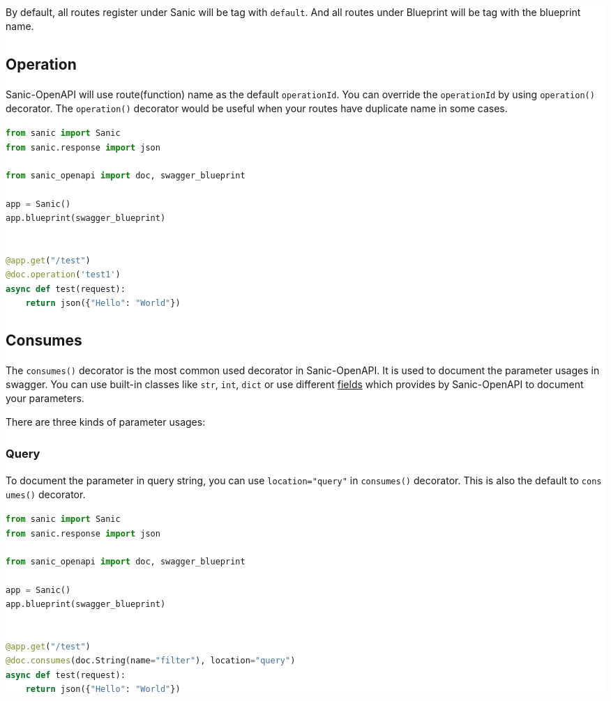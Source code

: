 By default, all routes register under Sanic will be tag with `default`. And all routes under Blueprint will be tag with the blueprint name.

## Operation

Sanic-OpenAPI will use route(function) name as the default `operationId`. You can override the `operationId` by using `operation()` decorator. 
The `operation()` decorator would be useful when your routes have duplicate name in some cases.

```python
from sanic import Sanic
from sanic.response import json

from sanic_openapi import doc, swagger_blueprint

app = Sanic()
app.blueprint(swagger_blueprint)


@app.get("/test")
@doc.operation('test1')
async def test(request):
    return json({"Hello": "World"})

```

## Consumes

The `consumes()` decorator is the most common used decorator in Sanic-OpenAPI. It is used to document the parameter usages in swagger. You can use built-in classes like `str`, `int`, `dict` or use different [fields](fields.md) which provides by Sanic-OpenAPI to document your parameters.

There are three kinds of parameter usages:

### Query

To document the parameter in query string, you can use `location="query"` in `consumes()` decorator. This is also the default to `consumes()` decorator.

```python
from sanic import Sanic
from sanic.response import json

from sanic_openapi import doc, swagger_blueprint

app = Sanic()
app.blueprint(swagger_blueprint)


@app.get("/test")
@doc.consumes(doc.String(name="filter"), location="query")
async def test(request):
    return json({"Hello": "World"})

```
